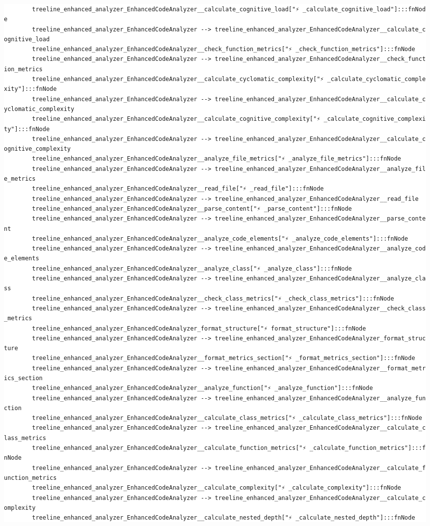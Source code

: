 ```mermaid
        treeline_enhanced_analyzer_EnhancedCodeAnalyzer__calculate_cognitive_load["⚡ _calculate_cognitive_load"]:::fnNode
        treeline_enhanced_analyzer_EnhancedCodeAnalyzer --> treeline_enhanced_analyzer_EnhancedCodeAnalyzer__calculate_cognitive_load
        treeline_enhanced_analyzer_EnhancedCodeAnalyzer__check_function_metrics["⚡ _check_function_metrics"]:::fnNode
        treeline_enhanced_analyzer_EnhancedCodeAnalyzer --> treeline_enhanced_analyzer_EnhancedCodeAnalyzer__check_function_metrics
        treeline_enhanced_analyzer_EnhancedCodeAnalyzer__calculate_cyclomatic_complexity["⚡ _calculate_cyclomatic_complexity"]:::fnNode
        treeline_enhanced_analyzer_EnhancedCodeAnalyzer --> treeline_enhanced_analyzer_EnhancedCodeAnalyzer__calculate_cyclomatic_complexity
        treeline_enhanced_analyzer_EnhancedCodeAnalyzer__calculate_cognitive_complexity["⚡ _calculate_cognitive_complexity"]:::fnNode
        treeline_enhanced_analyzer_EnhancedCodeAnalyzer --> treeline_enhanced_analyzer_EnhancedCodeAnalyzer__calculate_cognitive_complexity
        treeline_enhanced_analyzer_EnhancedCodeAnalyzer__analyze_file_metrics["⚡ _analyze_file_metrics"]:::fnNode
        treeline_enhanced_analyzer_EnhancedCodeAnalyzer --> treeline_enhanced_analyzer_EnhancedCodeAnalyzer__analyze_file_metrics
        treeline_enhanced_analyzer_EnhancedCodeAnalyzer__read_file["⚡ _read_file"]:::fnNode
        treeline_enhanced_analyzer_EnhancedCodeAnalyzer --> treeline_enhanced_analyzer_EnhancedCodeAnalyzer__read_file
        treeline_enhanced_analyzer_EnhancedCodeAnalyzer__parse_content["⚡ _parse_content"]:::fnNode
        treeline_enhanced_analyzer_EnhancedCodeAnalyzer --> treeline_enhanced_analyzer_EnhancedCodeAnalyzer__parse_content
        treeline_enhanced_analyzer_EnhancedCodeAnalyzer__analyze_code_elements["⚡ _analyze_code_elements"]:::fnNode
        treeline_enhanced_analyzer_EnhancedCodeAnalyzer --> treeline_enhanced_analyzer_EnhancedCodeAnalyzer__analyze_code_elements
        treeline_enhanced_analyzer_EnhancedCodeAnalyzer__analyze_class["⚡ _analyze_class"]:::fnNode
        treeline_enhanced_analyzer_EnhancedCodeAnalyzer --> treeline_enhanced_analyzer_EnhancedCodeAnalyzer__analyze_class
        treeline_enhanced_analyzer_EnhancedCodeAnalyzer__check_class_metrics["⚡ _check_class_metrics"]:::fnNode
        treeline_enhanced_analyzer_EnhancedCodeAnalyzer --> treeline_enhanced_analyzer_EnhancedCodeAnalyzer__check_class_metrics
        treeline_enhanced_analyzer_EnhancedCodeAnalyzer_format_structure["⚡ format_structure"]:::fnNode
        treeline_enhanced_analyzer_EnhancedCodeAnalyzer --> treeline_enhanced_analyzer_EnhancedCodeAnalyzer_format_structure
        treeline_enhanced_analyzer_EnhancedCodeAnalyzer__format_metrics_section["⚡ _format_metrics_section"]:::fnNode
        treeline_enhanced_analyzer_EnhancedCodeAnalyzer --> treeline_enhanced_analyzer_EnhancedCodeAnalyzer__format_metrics_section
        treeline_enhanced_analyzer_EnhancedCodeAnalyzer__analyze_function["⚡ _analyze_function"]:::fnNode
        treeline_enhanced_analyzer_EnhancedCodeAnalyzer --> treeline_enhanced_analyzer_EnhancedCodeAnalyzer__analyze_function
        treeline_enhanced_analyzer_EnhancedCodeAnalyzer__calculate_class_metrics["⚡ _calculate_class_metrics"]:::fnNode
        treeline_enhanced_analyzer_EnhancedCodeAnalyzer --> treeline_enhanced_analyzer_EnhancedCodeAnalyzer__calculate_class_metrics
        treeline_enhanced_analyzer_EnhancedCodeAnalyzer__calculate_function_metrics["⚡ _calculate_function_metrics"]:::fnNode
        treeline_enhanced_analyzer_EnhancedCodeAnalyzer --> treeline_enhanced_analyzer_EnhancedCodeAnalyzer__calculate_function_metrics
        treeline_enhanced_analyzer_EnhancedCodeAnalyzer__calculate_complexity["⚡ _calculate_complexity"]:::fnNode
        treeline_enhanced_analyzer_EnhancedCodeAnalyzer --> treeline_enhanced_analyzer_EnhancedCodeAnalyzer__calculate_complexity
        treeline_enhanced_analyzer_EnhancedCodeAnalyzer__calculate_nested_depth["⚡ _calculate_nested_depth"]:::fnNode
```